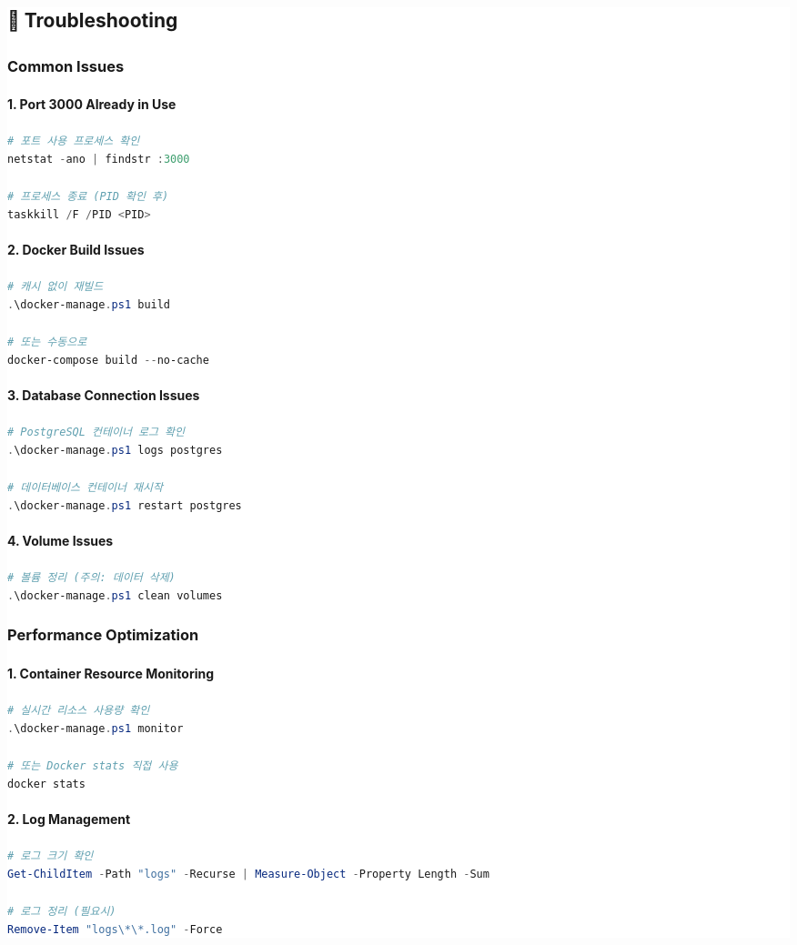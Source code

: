 ## 🔧 Troubleshooting

### Common Issues

#### 1. Port 3000 Already in Use
```powershell
# 포트 사용 프로세스 확인
netstat -ano | findstr :3000

# 프로세스 종료 (PID 확인 후)
taskkill /F /PID <PID>
```

#### 2. Docker Build Issues
```powershell
# 캐시 없이 재빌드
.\docker-manage.ps1 build

# 또는 수동으로
docker-compose build --no-cache
```

#### 3. Database Connection Issues
```powershell
# PostgreSQL 컨테이너 로그 확인
.\docker-manage.ps1 logs postgres

# 데이터베이스 컨테이너 재시작
.\docker-manage.ps1 restart postgres
```

#### 4. Volume Issues
```powershell
# 볼륨 정리 (주의: 데이터 삭제)
.\docker-manage.ps1 clean volumes
```

### Performance Optimization

#### 1. Container Resource Monitoring
```powershell
# 실시간 리소스 사용량 확인
.\docker-manage.ps1 monitor

# 또는 Docker stats 직접 사용
docker stats
```

#### 2. Log Management
```powershell
# 로그 크기 확인
Get-ChildItem -Path "logs" -Recurse | Measure-Object -Property Length -Sum

# 로그 정리 (필요시)
Remove-Item "logs\*\*.log" -Force
```
